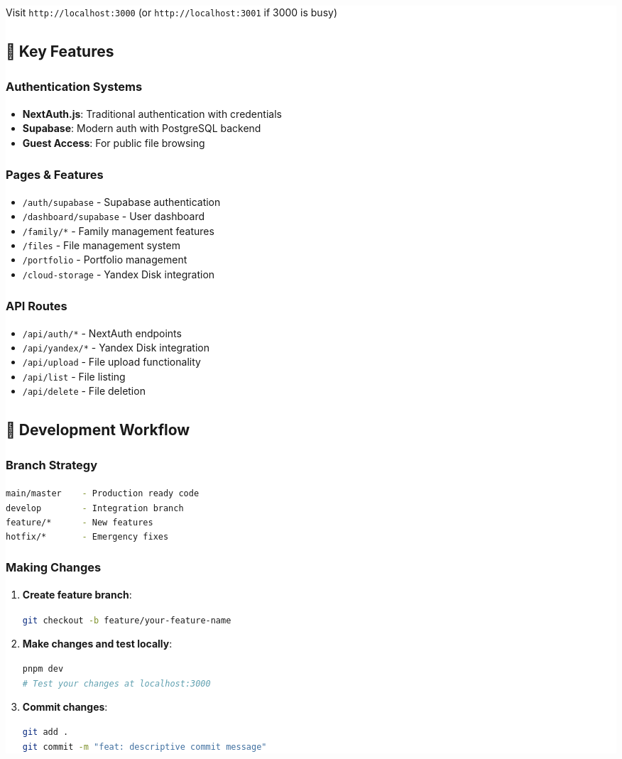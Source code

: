 Visit `http://localhost:3000` (or `http://localhost:3001` if 3000 is busy)

## 🌟 **Key Features**

### Authentication Systems
- **NextAuth.js**: Traditional authentication with credentials
- **Supabase**: Modern auth with PostgreSQL backend
- **Guest Access**: For public file browsing

### Pages & Features
- `/auth/supabase` - Supabase authentication
- `/dashboard/supabase` - User dashboard
- `/family/*` - Family management features
- `/files` - File management system
- `/portfolio` - Portfolio management
- `/cloud-storage` - Yandex Disk integration

### API Routes
- `/api/auth/*` - NextAuth endpoints
- `/api/yandex/*` - Yandex Disk integration
- `/api/upload` - File upload functionality
- `/api/list` - File listing
- `/api/delete` - File deletion

## 🎯 **Development Workflow**

### Branch Strategy
```bash
main/master    - Production ready code
develop        - Integration branch
feature/*      - New features
hotfix/*       - Emergency fixes
```

### Making Changes
1. **Create feature branch**:
   ```bash
   git checkout -b feature/your-feature-name
   ```

2. **Make changes and test locally**:
   ```bash
   pnpm dev
   # Test your changes at localhost:3000
   ```

3. **Commit changes**:
   ```bash
   git add .
   git commit -m "feat: descriptive commit message"
   ```

